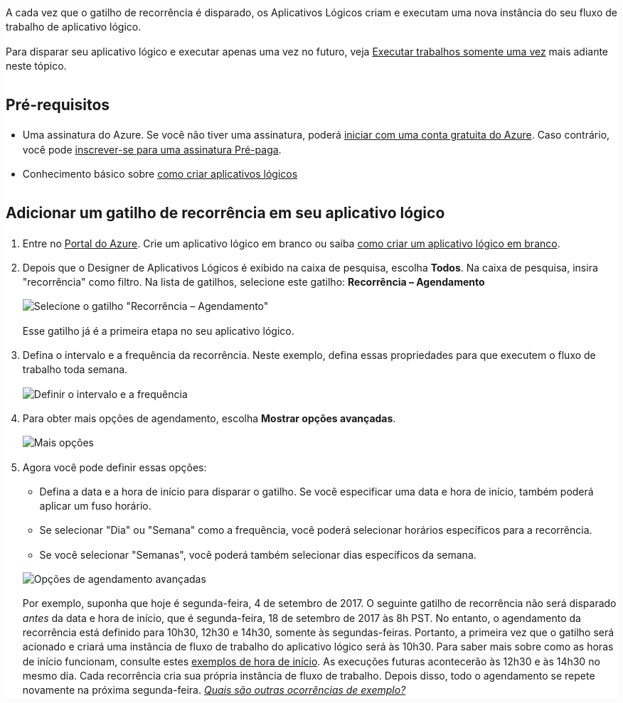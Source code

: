 A cada vez que o gatilho de recorrência é disparado, os Aplicativos Lógicos criam e executam uma nova instância do seu fluxo de trabalho de aplicativo lógico. 

Para disparar seu aplicativo lógico e executar apenas uma vez no futuro, veja [Executar trabalhos somente uma vez](#run-once) mais adiante neste tópico.

## <a name="prerequisites"></a>Pré-requisitos

* Uma assinatura do Azure. Se você não tiver uma assinatura, poderá [iniciar com uma conta gratuita do Azure](https://azure.microsoft.com/free/). Caso contrário, você pode [inscrever-se para uma assinatura Pré-paga](https://azure.microsoft.com/pricing/purchase-options/).

* Conhecimento básico sobre [como criar aplicativos lógicos](../logic-apps/quickstart-create-first-logic-app-workflow.md) 

## <a name="add-a-recurrence-trigger-to-your-logic-app"></a>Adicionar um gatilho de recorrência em seu aplicativo lógico

1. Entre no [Portal do Azure](https://portal.azure.com). Crie um aplicativo lógico em branco ou saiba [como criar um aplicativo lógico em branco](../logic-apps/quickstart-create-first-logic-app-workflow.md).

2. Depois que o Designer de Aplicativos Lógicos é exibido na caixa de pesquisa, escolha **Todos**. Na caixa de pesquisa, insira "recorrência" como filtro. Na lista de gatilhos, selecione este gatilho: **Recorrência – Agendamento** 

   ![Selecione o gatilho "Recorrência – Agendamento"](./media/connectors-native-recurrence/add-recurrence-trigger.png)

   Esse gatilho já é a primeira etapa no seu aplicativo lógico.

3. Defina o intervalo e a frequência da recorrência. Neste exemplo, defina essas propriedades para que executem o fluxo de trabalho toda semana. 

   ![Definir o intervalo e a frequência](./media/connectors-native-recurrence/recurrence-trigger-details.png)

4. Para obter mais opções de agendamento, escolha **Mostrar opções avançadas**. 

   ![Mais opções](./media/connectors-native-recurrence/recurrence-trigger-more-options.png)

5. Agora você pode definir essas opções: 

   * Defina a data e a hora de início para disparar o gatilho. 
   Se você especificar uma data e hora de início, também poderá aplicar um fuso horário. 

   * Se selecionar "Dia" ou "Semana" como a frequência, você poderá selecionar horários específicos para a recorrência. 

   * Se você selecionar "Semanas", você poderá também selecionar dias específicos da semana.
   
   ![Opções de agendamento avançadas](./media/connectors-native-recurrence/recurrence-trigger-more-options-details.png)

   Por exemplo, suponha que hoje é segunda-feira, 4 de setembro de 2017. 
   O seguinte gatilho de recorrência não será disparado *antes* da data e hora de início, que é segunda-feira, 18 de setembro de 2017 às 8h PST. 
   No entanto, o agendamento da recorrência está definido para 10h30, 12h30 e 14h30, somente às segundas-feiras. Portanto, a primeira vez que o gatilho será acionado e criará uma instância de fluxo de trabalho do aplicativo lógico será às 10h30. 
   Para saber mais sobre como as horas de início funcionam, consulte estes [exemplos de hora de início](#start-time).
   As execuções futuras acontecerão às 12h30 e às 14h30 no mesmo dia. 
   Cada recorrência cria sua própria instância de fluxo de trabalho. Depois disso, todo o agendamento se repete novamente na próxima segunda-feira. 
   [*Quais são outras ocorrências de exemplo?*](#example-recurrences)
